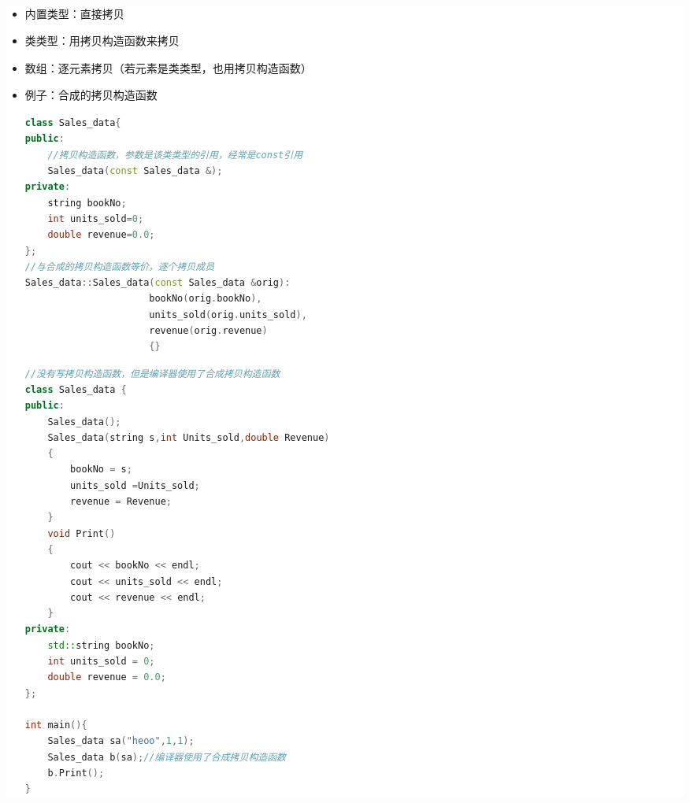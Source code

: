   - 内置类型：直接拷贝
  - 类类型：用拷贝构造函数来拷贝
  - 数组：逐元素拷贝（若元素是类类型，也用拷贝构造函数）

- 例子：合成的拷贝构造函数

  ```c++
  class Sales_data{
  public:
      //拷贝构造函数，参数是该类类型的引用，经常是const引用
      Sales_data(const Sales_data &);
  private:
      string bookNo;
      int units_sold=0;
      double revenue=0.0;
  };
  //与合成的拷贝构造函数等价，逐个拷贝成员
  Sales_data::Sales_data(const Sales_data &orig):
                        bookNo(orig.bookNo),
                        units_sold(orig.units_sold),
                        revenue(orig.revenue)
                        {}
  ```

  ```c++
  //没有写拷贝构造函数，但是编译器使用了合成拷贝构造函数
  class Sales_data {
  public:
      Sales_data();
      Sales_data(string s,int Units_sold,double Revenue)
      {
          bookNo = s;
          units_sold =Units_sold;
          revenue = Revenue;
      }
      void Print()
      {
          cout << bookNo << endl;
          cout << units_sold << endl;
          cout << revenue << endl;
      }
  private:
      std::string bookNo;
      int units_sold = 0;
      double revenue = 0.0;
  };
  
  int main(){
      Sales_data sa("heoo",1,1);
      Sales_data b(sa);//编译器使用了合成拷贝构造函数
      b.Print();
  }
  ```
